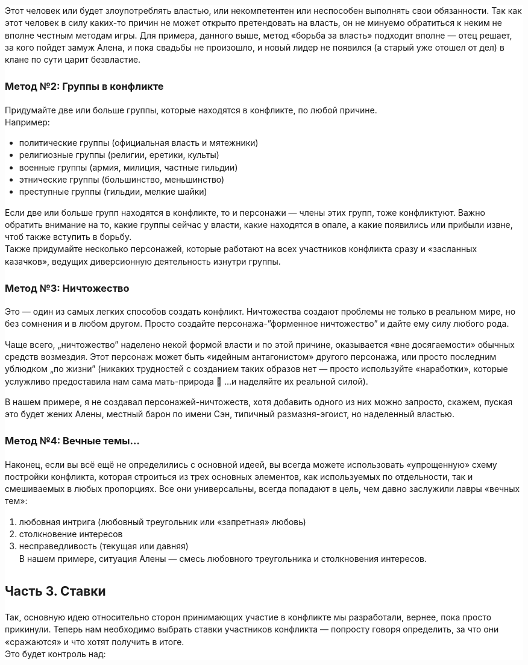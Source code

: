 Этот человек или будет злоупотреблять властью, или некомпетентен или неспособен выполнять свои обязанности. Так как этот человек в силу каких-то причин не может открыто претендовать на власть, он не минуемо обратиться к неким не вполне честным методам игры. Для примера, данного выше, метод «борьба за власть» подходит вполне — отец решает, за кого пойдет замуж Алена, и пока свадьбы не произошло, и новый лидер не появился (а старый уже отошел от дел) в клане по сути царит безвластие.

### **Метод №2: Группы в конфликте**

Придумайте две или больше группы, которые находятся в конфликте, по любой причине.  
Например:

- политические группы (официальная власть и мятежники)
- религиозные группы (религии, еретики, культы)
- военные группы (армия, милиция, частные гильдии)
- этнические группы (большинство, меньшинство)
- преступные группы (гильдии, мелкие шайки)

Если две или больше групп находятся в конфликте, то и персонажи — члены этих групп, тоже конфликтуют. Важно обратить внимание на то, какие группы сейчас у власти, какие находятся в опале, а какие появились или прибыли извне, чтоб также вступить в борьбу.  
Также придумайте несколько персонажей, которые работают на всех участников конфликта сразу и «засланных казачков», ведущих диверсионную деятельность изнутри группы.

### **Метод №3: Ничтожество**

Это — один из самых легких способов создать конфликт. Ничтожества создают проблемы не только в реальном мире, но без сомнения и в любом другом. Просто создайте персонажа-”форменное ничтожество” и дайте ему силу любого рода.

Чаще всего, „ничтожество” наделено некой формой власти и по этой причине, оказывается «вне досягаемости» обычных средств возмездия. Этот персонаж может быть «идейным антагонистом» другого персонажа, или просто последним ублюдком „по жизни” (никаких трудностей с созданием таких образов нет — просто используйте «наработки», которые услужливо предоставила нам сама мать-природа 🙂 …и наделяйте их реальной силой).

В нашем примере, я не создавал персонажей-ничтожеств, хотя добавить одного из них можно запросто, скажем, пуская это будет жених Алены, местный барон по имени Сэн, типичный размазня-эгоист, но наделенный властью.

### **Метод №4: Вечные темы…**

Наконец, если вы всё ещё не определились с основной идеей, вы всегда можете использовать «упрощенную» схему постройки конфликта, которая строиться из трех основных элементов, как используемых по отдельности, так и смешиваемых в любых пропорциях. Все они универсальны, всегда попадают в цель, чем давно заслужили лавры «вечных тем»:  
1) любовная интрига (любовный треугольник или «запретная» любовь)  
2) столкновение интересов  
3) несправедливость (текущая или давняя)  
В нашем примере, ситуация Алены — смесь любовного треугольника и столкновения интересов.

## Часть 3. Ставки

Так, основную идею относительно сторон принимающих участие в конфликте мы разработали, вернее, пока просто прикинули. Теперь нам необходимо выбрать ставки участников конфликта — попросту говоря определить, за что они «сражаются» и что хотят получить в итоге.  
Это будет контроль над:
